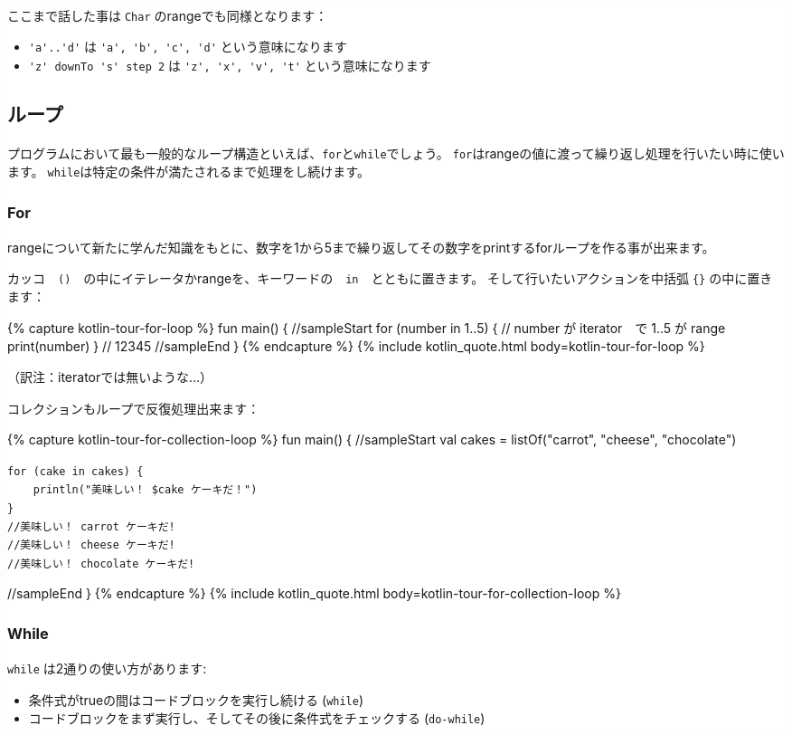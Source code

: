 ここまで話した事は `Char` のrangeでも同様となります：
* `'a'..'d'` は `'a', 'b', 'c', 'd'` という意味になります
* `'z' downTo 's' step 2` は `'z', 'x', 'v', 't'` という意味になります

## ループ

プログラムにおいて最も一般的なループ構造といえば、`for`と`while`でしょう。
`for`はrangeの値に渡って繰り返し処理を行いたい時に使います。
`while`は特定の条件が満たされるまで処理をし続けます。

### For

rangeについて新たに学んだ知識をもとに、数字を1から5まで繰り返してその数字をprintするforループを作る事が出来ます。

カッコ　`()`　の中にイテレータかrangeを、キーワードの　`in`　とともに置きます。
そして行いたいアクションを中括弧 `{}` の中に置きます：


{% capture kotlin-tour-for-loop %}
fun main() {
//sampleStart
    for (number in 1..5) { 
        // number が iterator　で 1..5 が range
        print(number)
    }
    // 12345
//sampleEnd
}
{% endcapture %}
{% include kotlin_quote.html body=kotlin-tour-for-loop %}

（訳注：iteratorでは無いような…）

コレクションもループで反復処理出来ます：

{% capture kotlin-tour-for-collection-loop %}
fun main() { 
//sampleStart
    val cakes = listOf("carrot", "cheese", "chocolate")

    for (cake in cakes) {
        println("美味しい！ $cake ケーキだ！")
    }
    //美味しい！ carrot ケーキだ!
    //美味しい！ cheese ケーキだ!
    //美味しい！ chocolate ケーキだ!
//sampleEnd
}
{% endcapture %}
{% include kotlin_quote.html body=kotlin-tour-for-collection-loop %}

### While

`while` は2通りの使い方があります:
  * 条件式がtrueの間はコードブロックを実行し続ける (`while`)
  * コードブロックをまず実行し、そしてその後に条件式をチェックする (`do-while`)
